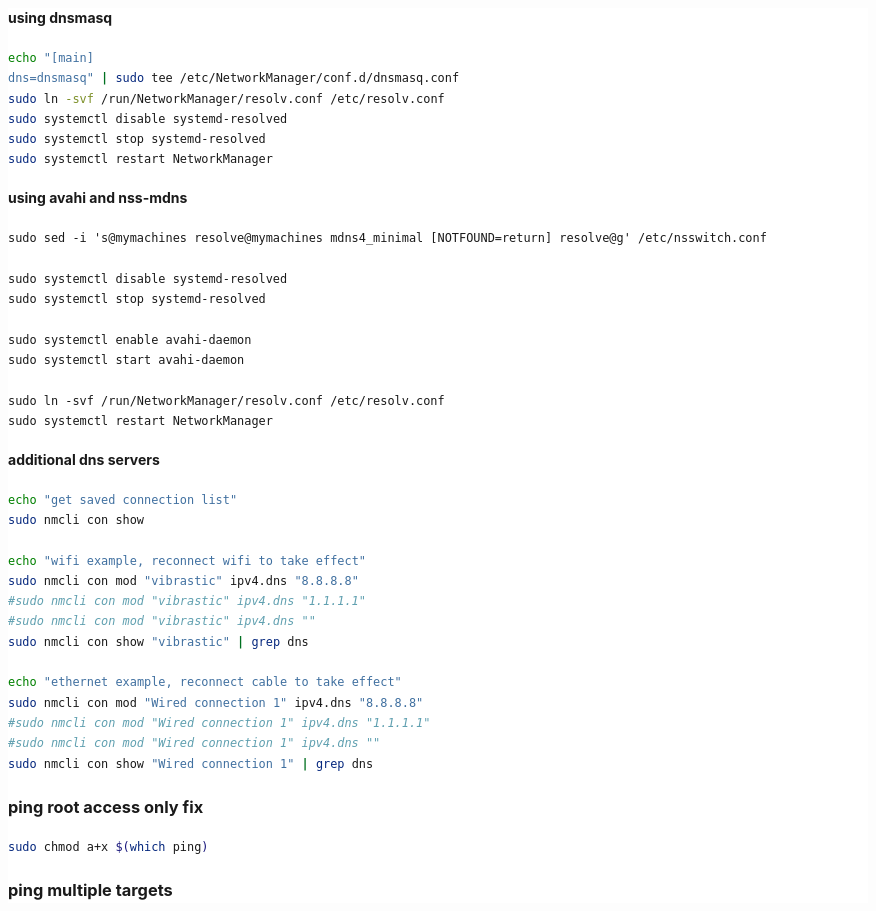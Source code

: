 #### using dnsmasq

```sh
echo "[main]
dns=dnsmasq" | sudo tee /etc/NetworkManager/conf.d/dnsmasq.conf
sudo ln -svf /run/NetworkManager/resolv.conf /etc/resolv.conf
sudo systemctl disable systemd-resolved
sudo systemctl stop systemd-resolved
sudo systemctl restart NetworkManager
```

#### using avahi and nss-mdns

```
sudo sed -i 's@mymachines resolve@mymachines mdns4_minimal [NOTFOUND=return] resolve@g' /etc/nsswitch.conf

sudo systemctl disable systemd-resolved
sudo systemctl stop systemd-resolved

sudo systemctl enable avahi-daemon
sudo systemctl start avahi-daemon

sudo ln -svf /run/NetworkManager/resolv.conf /etc/resolv.conf
sudo systemctl restart NetworkManager
```

#### additional dns servers

```sh
echo "get saved connection list"
sudo nmcli con show

echo "wifi example, reconnect wifi to take effect"
sudo nmcli con mod "vibrastic" ipv4.dns "8.8.8.8"
#sudo nmcli con mod "vibrastic" ipv4.dns "1.1.1.1"
#sudo nmcli con mod "vibrastic" ipv4.dns ""
sudo nmcli con show "vibrastic" | grep dns

echo "ethernet example, reconnect cable to take effect"
sudo nmcli con mod "Wired connection 1" ipv4.dns "8.8.8.8"
#sudo nmcli con mod "Wired connection 1" ipv4.dns "1.1.1.1"
#sudo nmcli con mod "Wired connection 1" ipv4.dns ""
sudo nmcli con show "Wired connection 1" | grep dns
```

### ping root access only fix

```sh
sudo chmod a+x $(which ping)
```

### ping multiple targets
